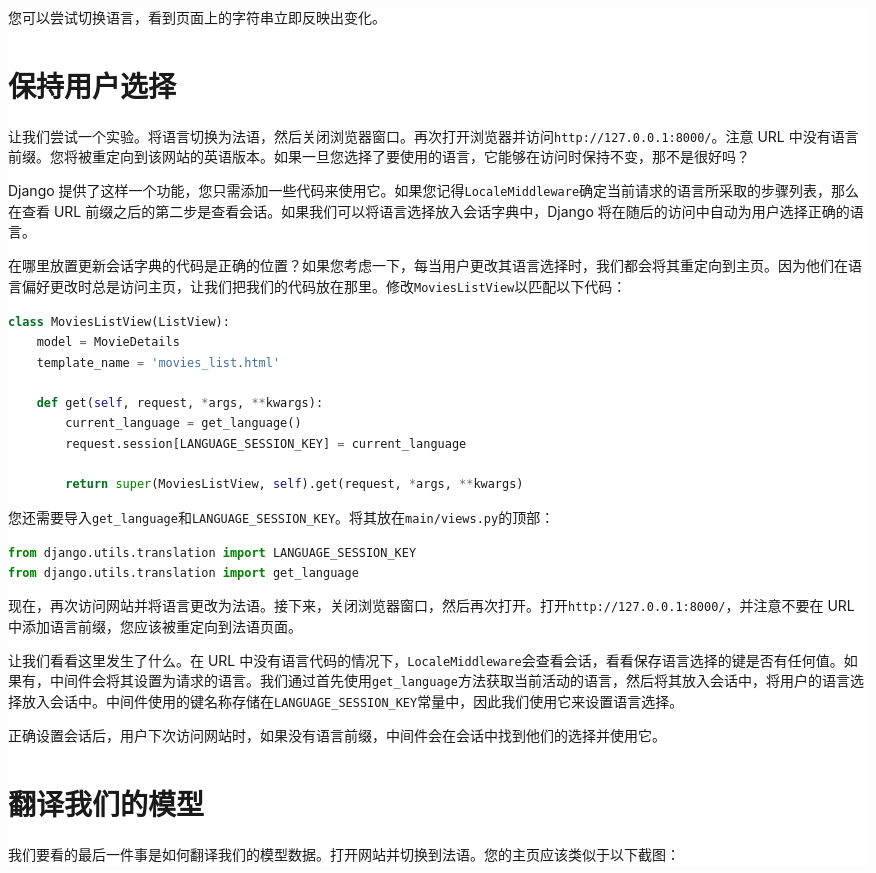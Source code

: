 您可以尝试切换语言，看到页面上的字符串立即反映出变化。

# 保持用户选择

让我们尝试一个实验。将语言切换为法语，然后关闭浏览器窗口。再次打开浏览器并访问`http://127.0.0.1:8000/`。注意 URL 中没有语言前缀。您将被重定向到该网站的英语版本。如果一旦您选择了要使用的语言，它能够在访问时保持不变，那不是很好吗？

Django 提供了这样一个功能，您只需添加一些代码来使用它。如果您记得`LocaleMiddleware`确定当前请求的语言所采取的步骤列表，那么在查看 URL 前缀之后的第二步是查看会话。如果我们可以将语言选择放入会话字典中，Django 将在随后的访问中自动为用户选择正确的语言。

在哪里放置更新会话字典的代码是正确的位置？如果您考虑一下，每当用户更改其语言选择时，我们都会将其重定向到主页。因为他们在语言偏好更改时总是访问主页，让我们把我们的代码放在那里。修改`MoviesListView`以匹配以下代码：

```py
class MoviesListView(ListView):
    model = MovieDetails
    template_name = 'movies_list.html'

    def get(self, request, *args, **kwargs):
        current_language = get_language()
        request.session[LANGUAGE_SESSION_KEY] = current_language

        return super(MoviesListView, self).get(request, *args, **kwargs)
```

您还需要导入`get_language`和`LANGUAGE_SESSION_KEY`。将其放在`main/views.py`的顶部：

```py
from django.utils.translation import LANGUAGE_SESSION_KEY
from django.utils.translation import get_language
```

现在，再次访问网站并将语言更改为法语。接下来，关闭浏览器窗口，然后再次打开。打开`http://127.0.0.1:8000/`，并注意不要在 URL 中添加语言前缀，您应该被重定向到法语页面。

让我们看看这里发生了什么。在 URL 中没有语言代码的情况下，`LocaleMiddleware`会查看会话，看看保存语言选择的键是否有任何值。如果有，中间件会将其设置为请求的语言。我们通过首先使用`get_language`方法获取当前活动的语言，然后将其放入会话中，将用户的语言选择放入会话中。中间件使用的键名称存储在`LANGUAGE_SESSION_KEY`常量中，因此我们使用它来设置语言选择。

正确设置会话后，用户下次访问网站时，如果没有语言前缀，中间件会在会话中找到他们的选择并使用它。

# 翻译我们的模型

我们要看的最后一件事是如何翻译我们的模型数据。打开网站并切换到法语。您的主页应该类似于以下截图：
